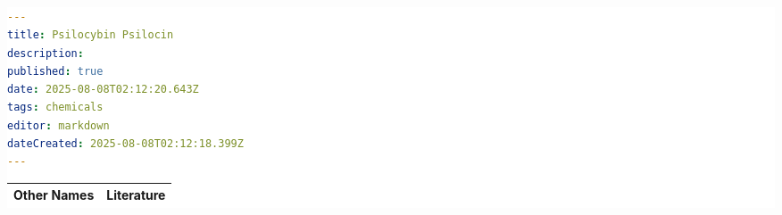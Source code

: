 ```yaml
---
title: Psilocybin Psilocin
description: 
published: true
date: 2025-08-08T02:12:20.643Z
tags: chemicals
editor: markdown
dateCreated: 2025-08-08T02:12:18.399Z
---
```


| **Other Names** | **Literature** |
|---|---|